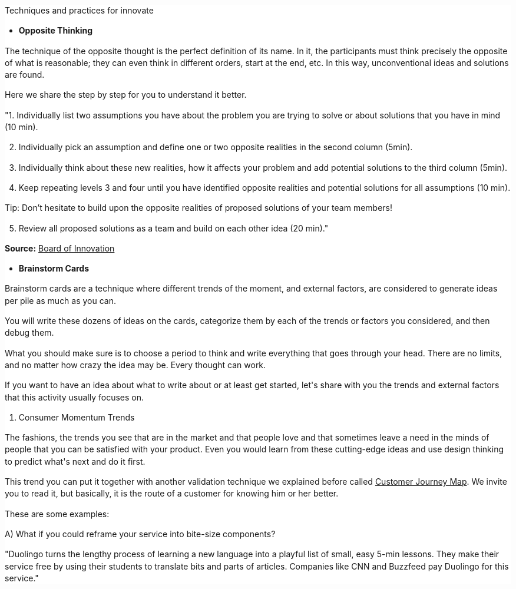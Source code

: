 <title-3>Techniques and practices for innovate</title-3>

* **Opposite Thinking**

The technique of the opposite thought is the perfect definition of its name. In it, the participants must think precisely the opposite of what is reasonable; they can even think in different orders, start at the end, etc. In this way, unconventional ideas and solutions are found. 

Here we share the step by step for you to understand it better. 

"1. Individually list two assumptions you have about the problem you are trying to solve or about solutions that you have in mind (10 min). 

2. Individually pick an assumption and define one or two opposite realities in the second column (5min). 

3. Individually think about these new realities, how it affects your problem and add potential solutions to the third column (5min). 

4. Keep repeating levels 3 and four until you have identified opposite realities and potential solutions for all assumptions (10 min). 

Tip: Don’t hesitate to build upon the opposite realities of proposed solutions of your team members!

5. Review all proposed solutions as a team and build on each other idea (20 min)."

**Source:** [Board of Innovation](https://www.boardofinnovation.com/tools/opposite-thinking/)

* **Brainstorm Cards**

Brainstorm cards are a technique where different trends of the moment, and external factors, are considered to generate ideas per pile as much as you can. 

You will write these dozens of ideas on the cards, categorize them by each of the trends or factors you considered, and then debug them. 

What you should make sure is to choose a period to think and write everything that goes through your head. There are no limits, and no matter how crazy the idea may be. Every thought can work. 

If you want to have an idea about what to write about or at least get started, let's share with you the trends and external factors that this activity usually focuses on. 

1. Consumer Momentum Trends

The fashions, the trends you see that are in the market and that people love and that sometimes leave a need in the minds of people that you can be satisfied with your product. Even you would learn from these cutting-edge ideas and use design thinking to predict what's next and do it first. 

This trend you can put it together with another validation technique we explained before called [Customer Journey Map](https://cobuildlab.com/blog/practices-for-validating-your-business-idea-for-your-software/). We invite you to read it, but basically, it is the route of a customer for knowing him or her better. 

These are some examples:

A) What if you could reframe your service into bite-size components?

"Duolingo turns the lengthy process of learning a new language into a playful list of small, easy 5-min lessons. They make their service free by using their students to translate bits and parts of articles. Companies like CNN and Buzzfeed pay Duolingo for this service."
